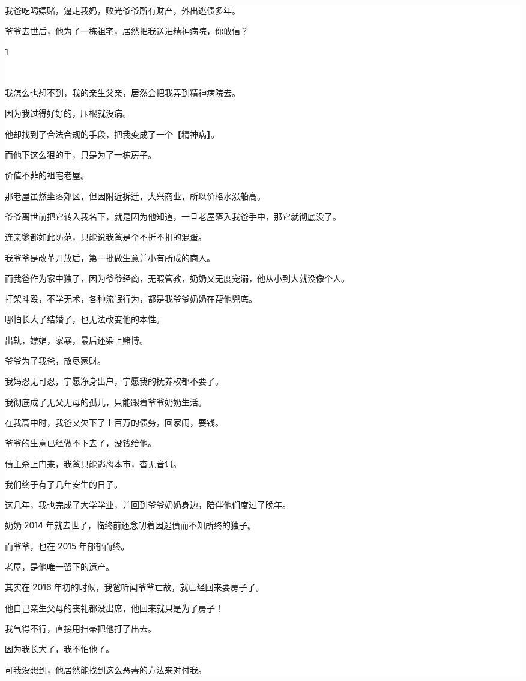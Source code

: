 我爸吃喝嫖赌，逼走我妈，败光爷爷所有财产，外出逃债多年。

爷爷去世后，他为了一栋祖宅，居然把我送进精神病院，你敢信？

1

 

我怎么也想不到，我的亲生父亲，居然会把我弄到精神病院去。

因为我过得好好的，压根就没病。

他却找到了合法合规的手段，把我变成了一个【精神病】。

而他下这么狠的手，只是为了一栋房子。

价值不菲的祖宅老屋。

那老屋虽然坐落郊区，但因附近拆迁，大兴商业，所以价格水涨船高。

爷爷离世前把它转入我名下，就是因为他知道，一旦老屋落入我爸手中，那它就彻底没了。

连亲爹都如此防范，只能说我爸是个不折不扣的混蛋。

我爷爷是改革开放后，第一批做生意并小有所成的商人。

而我爸作为家中独子，因为爷爷经商，无暇管教，奶奶又无度宠溺，他从小到大就没像个人。

打架斗殴，不学无术，各种流氓行为，都是我爷爷奶奶在帮他兜底。

哪怕长大了结婚了，也无法改变他的本性。

出轨，嫖娼，家暴，最后还染上赌博。

爷爷为了我爸，散尽家财。

我妈忍无可忍，宁愿净身出户，宁愿我的抚养权都不要了。

我彻底成了无父无母的孤儿，只能跟着爷爷奶奶生活。

在我高中时，我爸又欠下了上百万的债务，回家闹，要钱。

爷爷的生意已经做不下去了，没钱给他。

债主杀上门来，我爸只能逃离本市，杳无音讯。

我们终于有了几年安生的日子。

这几年，我也完成了大学学业，并回到爷爷奶奶身边，陪伴他们度过了晚年。

奶奶 2014 年就去世了，临终前还念叨着因逃债而不知所终的独子。

而爷爷，也在 2015 年郁郁而终。

老屋，是他唯一留下的遗产。

其实在 2016 年初的时候，我爸听闻爷爷亡故，就已经回来要房子了。

他自己亲生父母的丧礼都没出席，他回来就只是为了房子！

我气得不行，直接用扫帚把他打了出去。

因为我长大了，我不怕他了。

可我没想到，他居然能找到这么恶毒的方法来对付我。
